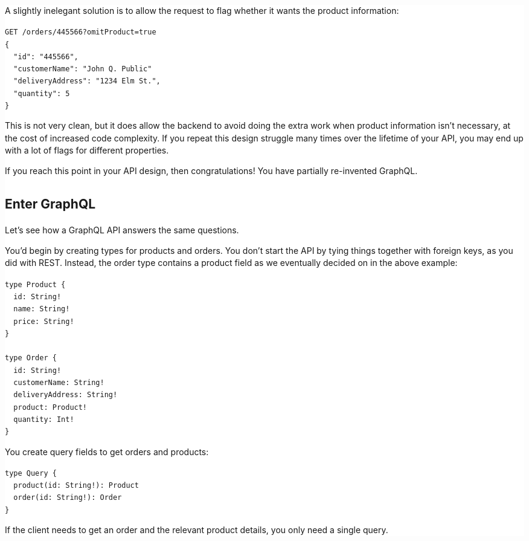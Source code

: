 A slightly inelegant solution is to allow the request to flag whether it wants the product information:

```
GET /orders/445566?omitProduct=true
{
  "id": "445566",
  "customerName": "John Q. Public"
  "deliveryAddress": "1234 Elm St.",
  "quantity": 5
}
```

This is not very clean, but it does allow the backend to avoid doing the extra work when product information isn’t necessary, at the cost of increased code complexity. If you repeat this design struggle many times over the lifetime of your API, you may end up with a lot of flags for different properties.

If you reach this point in your API design, then congratulations! You have partially re-invented GraphQL.

## Enter GraphQL

Let’s see how a GraphQL API answers the same questions.

You’d begin by creating types for products and orders. You don’t start the API by tying things together with foreign keys, as you did with REST. Instead, the order type contains a product field as we eventually decided on in the above example:

```gql
type Product {
  id: String!
  name: String!
  price: String!
}

type Order {
  id: String!
  customerName: String!
  deliveryAddress: String!
  product: Product!
  quantity: Int!
}
```

You create query fields to get orders and products:

```gql
type Query {
  product(id: String!): Product
  order(id: String!): Order
}
```

If the client needs to get an order and the relevant product details, you only need a single query.
